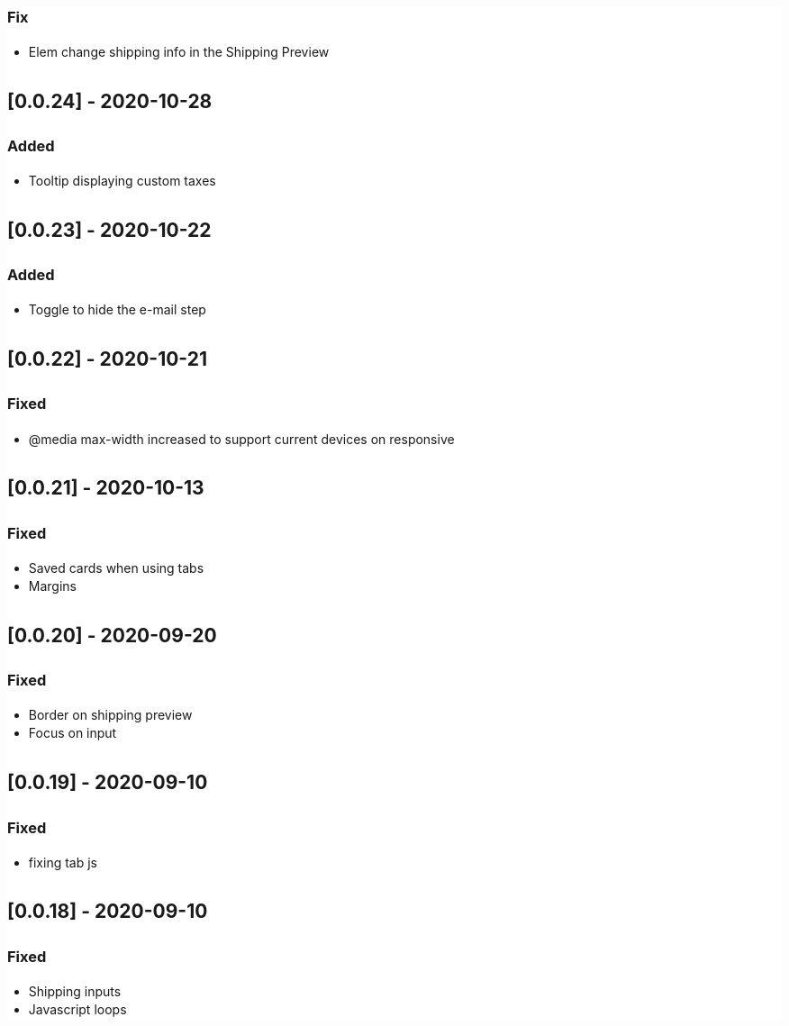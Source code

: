 ### Fix

- Elem change shipping info in the Shipping Preview

## [0.0.24] - 2020-10-28

### Added

- Tooltip displaying custom taxes

## [0.0.23] - 2020-10-22

### Added

- Toggle to hide the e-mail step

## [0.0.22] - 2020-10-21

### Fixed

- @media max-width increased to support current devices on responsive

## [0.0.21] - 2020-10-13

### Fixed

- Saved cards when using tabs
- Margins

## [0.0.20] - 2020-09-20

### Fixed

- Border on shipping preview
- Focus on input

## [0.0.19] - 2020-09-10

### Fixed

- fixing tab js

## [0.0.18] - 2020-09-10

### Fixed

- Shipping inputs
- Javascript loops
